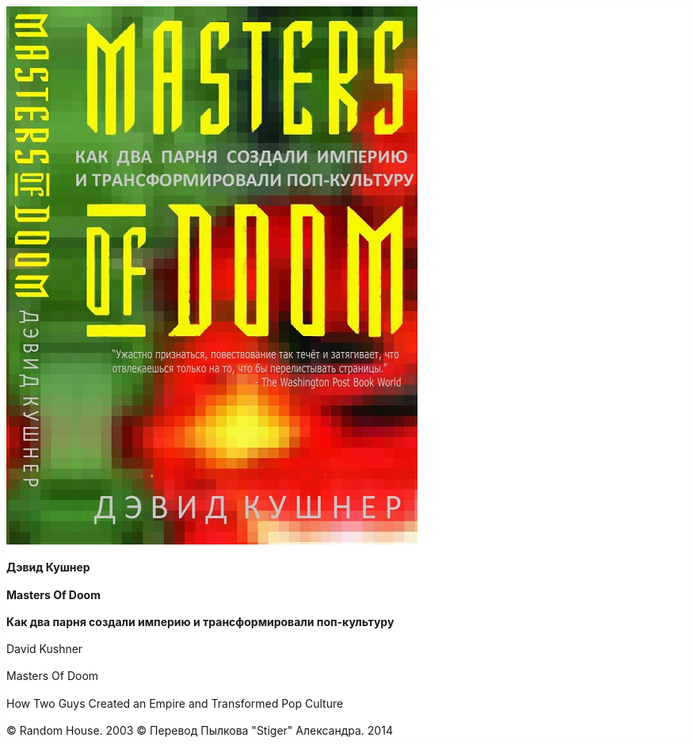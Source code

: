 ![](imgs\logo.jpg)



**Дэвид Кушнер**

**Masters Of Doom**

**Как два парня создали империю и трансформировали поп-культуру**



David Kushner

Masters Of Doom

How Two Guys Created an Empire and Transformed Pop Culture

© Random House. 2003
© Перевод Пылкова "Stiger" Александра. 2014


